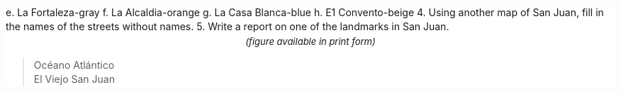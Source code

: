 <tr>
<td>
</td>
<td>
e. La Fortaleza-gray
</td>
</tr>
<tr>
<td>
</td>
<td>
f. La Alcaldia-orange
</td>
</tr>
<tr>
<td>
</td>
<td>
g. La Casa Blanca-blue
</td>
</tr>
<tr>
<td>
</td>
<td>
h. E1 Convento-beige
</td>
</tr>
<tr>
<td>
4.
</td>
<td>
Using another map of San Juan, fill in the names of the streets without names.
</td>
</tr>
<tr>
<td>
5.
</td>
<td>
Write a report on one of the landmarks in San Juan.
</td>
</tr>
</table>
</dl>
</blockquote>
<center>
<i>
<font size="-1">
(figure available in print form)
</font>
</i>
</center>
<blockquote>
<dl>
<dt>
Océano Atlántico
<dt>
El Viejo San Juan
</dt>
</dt>
</dl>
</blockquote>
